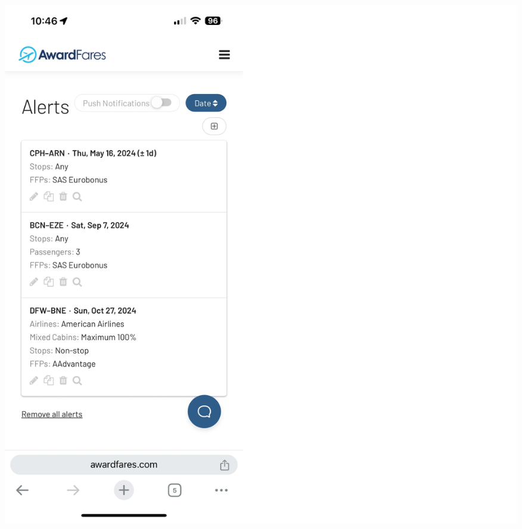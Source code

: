 <img src="../assets/img/push-notifications/mobile-1.webp" alt="How to enable push notifications for award flights on mobile (AwardFares)." class="noborder" style="max-width:400px;width:100%"/>
